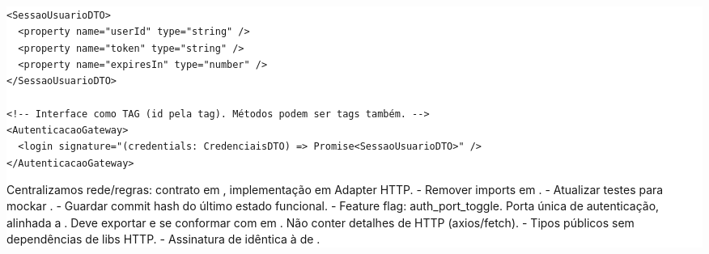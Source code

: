  <designPatterns>
    <Gateway />
    <DependencyInjection />
    <PortsAndAdapters />
  </designPatterns>

  
  <dataContracts>
    <CredenciaisDTO>
      <property name="email" type="string" />
      <property name="password" type="string" />
    </CredenciaisDTO>

    <SessaoUsuarioDTO>
      <property name="userId" type="string" />
      <property name="token" type="string" />
      <property name="expiresIn" type="number" />
    </SessaoUsuarioDTO>

    <!-- Interface como TAG (id pela tag). Métodos podem ser tags também. -->
    <AutenticacaoGateway>
      <login signature="(credentials: CredenciaisDTO) => Promise<SessaoUsuarioDTO>" />
    </AutenticacaoGateway>
  </dataContracts>

  
  <tagDoUseCaseDeAutenticacao state="DELETADO">
    <justificativa>
      Centralizamos rede/regras: contrato em <AutenticacaoGateway>, implementação em Adapter HTTP.
    </justificativa>
    <impactos>
      - Remover imports em <loginScreenConsumer>.
      - Atualizar testes para mockar <AutenticacaoGateway>.
    </impactos>
    <rollback>
      - Guardar commit hash do último estado funcional.
      - Feature flag: auth_port_toggle.
    </rollback>
  </tagDoUseCaseDeAutenticacao>

  <tagDaInterfaceDoGatewayDeAutenticacao state="MODIFICADO">
    <responsabilidade>
      Porta única de autenticação, alinhada a <conceptApiContract>.
    </responsabilidade>
    <contrato>
      Deve exportar e se conformar com <AutenticacaoGateway> em <dataContracts>.
    </contrato>
    <naoDeve>
      Não conter detalhes de HTTP (axios/fetch).
    </naoDeve>
    <criteriosAceitacao>
      - Tipos públicos sem dependências de libs HTTP.
      - Assinatura de <login> idêntica à de <AutenticacaoGateway>.
    </criteriosAceitacao>
  </tagDaInterfaceDoGatewayDeAutenticacao>
